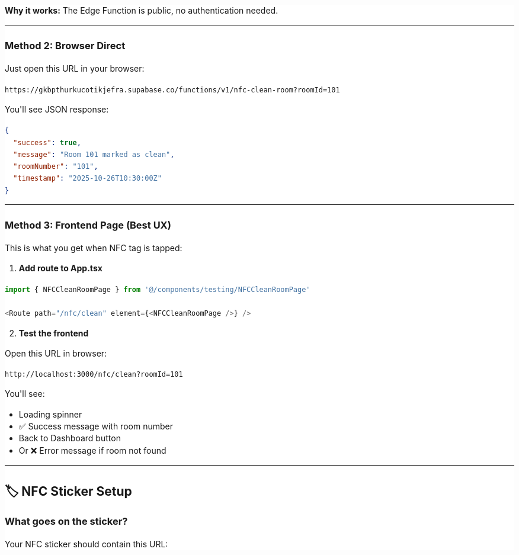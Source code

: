 **Why it works:** The Edge Function is public, no authentication needed.

---

### Method 2: Browser Direct

Just open this URL in your browser:

```
https://gkbpthurkucotikjefra.supabase.co/functions/v1/nfc-clean-room?roomId=101
```

You'll see JSON response:
```json
{
  "success": true,
  "message": "Room 101 marked as clean",
  "roomNumber": "101",
  "timestamp": "2025-10-26T10:30:00Z"
}
```

---

### Method 3: Frontend Page (Best UX)

This is what you get when NFC tag is tapped:

1. **Add route to App.tsx**

```typescript
import { NFCCleanRoomPage } from '@/components/testing/NFCCleanRoomPage'

<Route path="/nfc/clean" element={<NFCCleanRoomPage />} />
```

2. **Test the frontend**

Open this URL in browser:
```
http://localhost:3000/nfc/clean?roomId=101
```

You'll see:
- Loading spinner
- ✅ Success message with room number
- Back to Dashboard button
- Or ❌ Error message if room not found

---

## 🏷️ NFC Sticker Setup

### What goes on the sticker?

Your NFC sticker should contain this URL:
